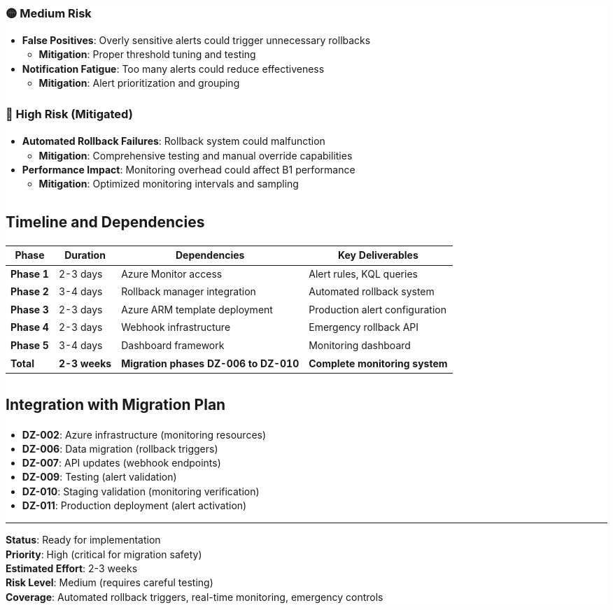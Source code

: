 ### 🟡 Medium Risk
- **False Positives**: Overly sensitive alerts could trigger unnecessary rollbacks
  - **Mitigation**: Proper threshold tuning and testing
- **Notification Fatigue**: Too many alerts could reduce effectiveness
  - **Mitigation**: Alert prioritization and grouping

### 🔴 High Risk (Mitigated)
- **Automated Rollback Failures**: Rollback system could malfunction
  - **Mitigation**: Comprehensive testing and manual override capabilities
- **Performance Impact**: Monitoring overhead could affect B1 performance
  - **Mitigation**: Optimized monitoring intervals and sampling

## Timeline and Dependencies

| Phase | Duration | Dependencies | Key Deliverables |
|-------|----------|--------------|------------------|
| **Phase 1** | 2-3 days | Azure Monitor access | Alert rules, KQL queries |
| **Phase 2** | 3-4 days | Rollback manager integration | Automated rollback system |
| **Phase 3** | 2-3 days | Azure ARM template deployment | Production alert configuration |
| **Phase 4** | 2-3 days | Webhook infrastructure | Emergency rollback API |
| **Phase 5** | 3-4 days | Dashboard framework | Monitoring dashboard |
| **Total** | **2-3 weeks** | **Migration phases DZ-006 to DZ-010** | **Complete monitoring system** |

## Integration with Migration Plan

- **DZ-002**: Azure infrastructure (monitoring resources)
- **DZ-006**: Data migration (rollback triggers)
- **DZ-007**: API updates (webhook endpoints)
- **DZ-009**: Testing (alert validation)
- **DZ-010**: Staging validation (monitoring verification)
- **DZ-011**: Production deployment (alert activation)

---

**Status**: Ready for implementation  
**Priority**: High (critical for migration safety)  
**Estimated Effort**: 2-3 weeks  
**Risk Level**: Medium (requires careful testing)  
**Coverage**: Automated rollback triggers, real-time monitoring, emergency controls